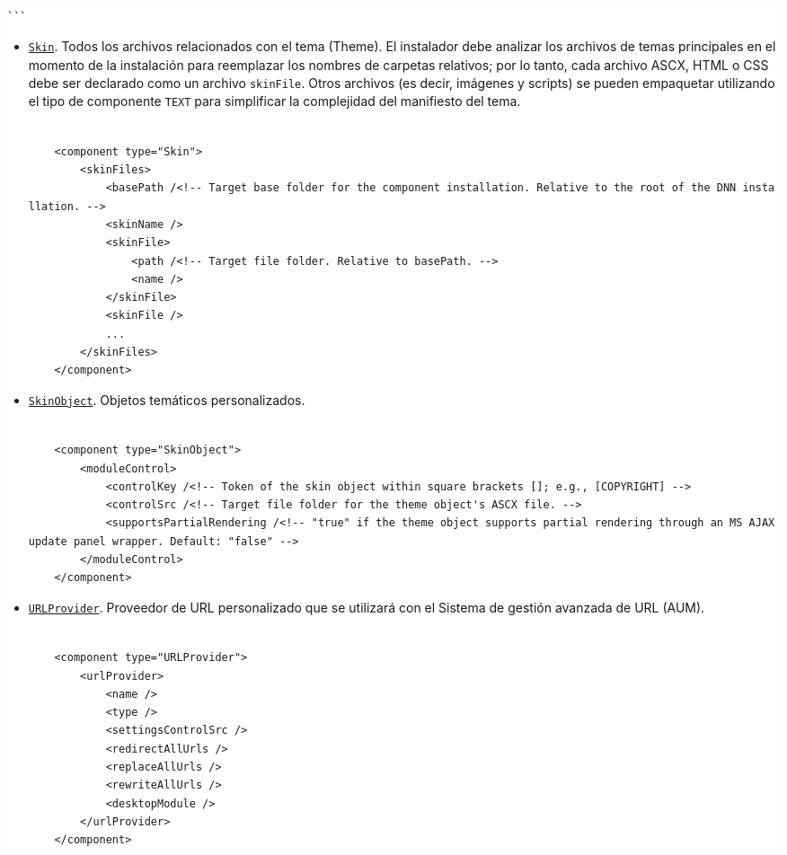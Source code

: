     ```

*   [`Skin`](https://www.dnnsoftware.com/wiki/manifest-skin-component). Todos los archivos relacionados con el tema (Theme). El instalador debe analizar los archivos de temas principales en el momento de la instalación para reemplazar los nombres de carpetas relativos; por lo tanto, cada archivo ASCX, HTML o CSS debe ser declarado como un archivo `skinFile`. Otros archivos (es decir, imágenes y scripts) se pueden empaquetar utilizando el tipo de componente ``TEXT`` para simplificar la complejidad del manifiesto del tema.

    ```

        <component type="Skin">
            <skinFiles>
                <basePath /<!-- Target base folder for the component installation. Relative to the root of the DNN installation. -->
                <skinName />
                <skinFile>
                    <path /<!-- Target file folder. Relative to basePath. -->
                    <name />
                </skinFile>
                <skinFile />
                ...
            </skinFiles>
        </component>

    ```

*   [`SkinObject`](https://www.dnnsoftware.com/wiki/manifest-skinobject-component). Objetos temáticos personalizados.

    ```

        <component type="SkinObject">
            <moduleControl>
                <controlKey /<!-- Token of the skin object within square brackets []; e.g., [COPYRIGHT] -->
                <controlSrc /<!-- Target file folder for the theme object's ASCX file. -->
                <supportsPartialRendering /<!-- "true" if the theme object supports partial rendering through an MS AJAX update panel wrapper. Default: "false" -->
            </moduleControl>
        </component>

    ```

*   [`URLProvider`](https://www.dnnsoftware.com/wiki/manifest-url-provider). Proveedor de URL personalizado que se utilizará con el Sistema de gestión avanzada de URL (AUM).

    ```

        <component type="URLProvider">
            <urlProvider>
                <name />
                <type />
                <settingsControlSrc />
                <redirectAllUrls />
                <replaceAllUrls />
                <rewriteAllUrls />
                <desktopModule />
            </urlProvider>
        </component>

    ```

